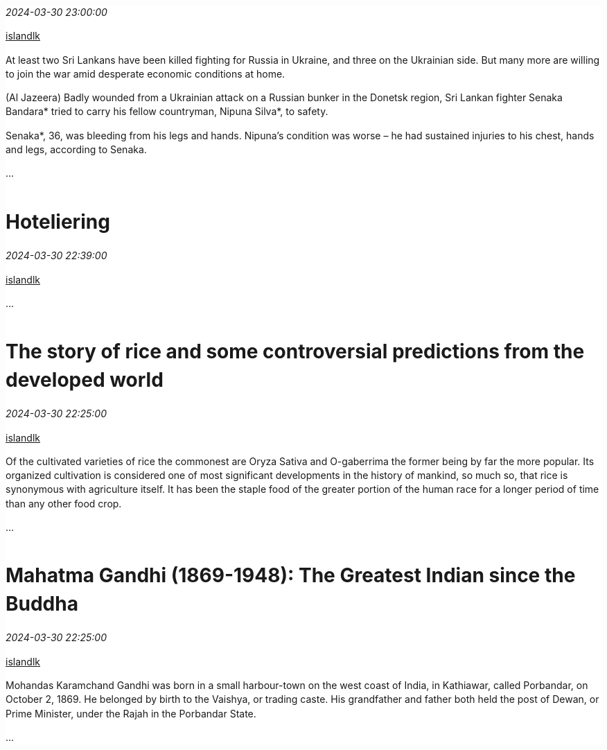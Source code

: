 *2024-03-30 23:00:00*

[islandlk](http://island.lk/waiting-for-a-call-from-daddy-lankans-die-in-russias-ukraine-war/)

At least two Sri Lankans have been killed fighting for Russia in Ukraine, and three on the Ukrainian side. But many more are willing to join the war amid desperate economic conditions at home.

(Al Jazeera) Badly wounded from a Ukrainian attack on a Russian bunker in the Donetsk region, Sri Lankan fighter Senaka Bandara* tried to carry his fellow countryman, Nipuna Silva*, to safety.

Senaka*, 36, was bleeding from his legs and hands. Nipuna’s condition was worse – he had sustained injuries to his chest, hands and legs, according to Senaka.

...



# Hoteliering

*2024-03-30 22:39:00*

[islandlk](http://island.lk/hoteliering/)

...



# The story of rice and some controversial predictions from the developed world

*2024-03-30 22:25:00*

[islandlk](http://island.lk/the-story-of-rice-and-some-controversial-predictions-from-the-developed-world/)

Of the cultivated varieties of rice the commonest are Oryza Sativa and O-gaberrima the former being by far the more popular. Its organized cultivation is considered one of most significant developments in the history of mankind, so much so, that rice is synonymous with agriculture itself. It has been the staple food of the greater portion of the human race for a longer period of time than any other food crop.

...



# Mahatma Gandhi (1869-1948): The Greatest Indian since the Buddha

*2024-03-30 22:25:00*

[islandlk](http://island.lk/mahatma-gandhi-1869-1948-the-greatest-indian-since-the-buddha/)

Mohandas Karamchand Gandhi was born in a small harbour-town on the west coast of India, in Kathiawar, called Porbandar, on October 2, 1869. He belonged by birth to the Vaishya, or trading caste. His grandfather and father both held the post of Dewan, or Prime Minister, under the Rajah in the Porbandar State.

...
